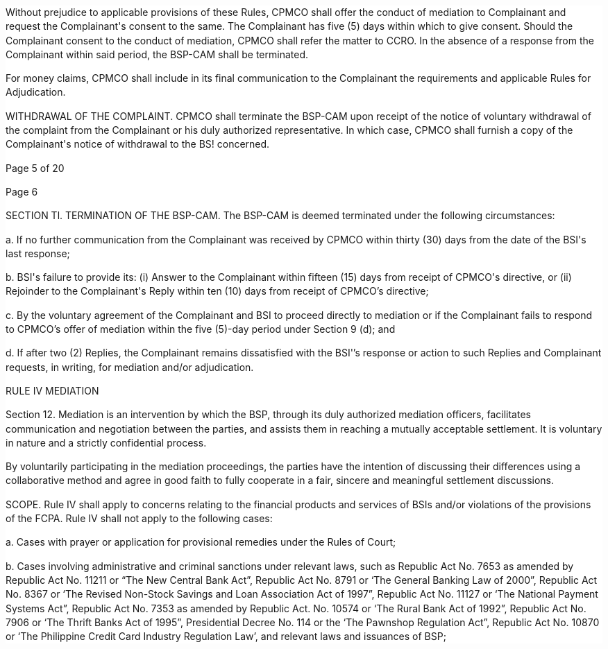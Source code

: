 Without prejudice to applicable provisions of these Rules, CPMCO shall offer the conduct of mediation to Complainant and request the Complainant's consent to the same. The Complainant has five (5) days within which to give consent. Should the Complainant consent to the conduct of mediation, CPMCO shall refer the matter to CCRO. In the absence of a response from the Complainant within said period, the BSP-CAM shall be terminated.

For money claims, CPMCO shall include in its final communication to the Complainant the requirements and applicable Rules for Adjudication.

WITHDRAWAL OF THE COMPLAINT. CPMCO shall terminate the BSP-CAM upon receipt of the notice of voluntary withdrawal of the complaint from the Complainant or his duly authorized representative. In which case, CPMCO shall furnish a copy of the Complainant's notice of withdrawal to the BS! concerned.

Page 5 of 20

Page 6

SECTION Tl. TERMINATION OF THE BSP-CAM. The BSP-CAM is deemed terminated under the following circumstances:

a. If no further communication from the Complainant was received by CPMCO within thirty (30) days from the date of the BSI's last response;

b. BSI's failure to provide its: (i) Answer to the Complainant within fifteen (15) days from receipt of CPMCO's directive, or (ii) Rejoinder to the Complainant's Reply within ten (10) days from receipt of CPMCO’s directive;

c. By the voluntary agreement of the Complainant and BSI to proceed directly to mediation or if the Complainant fails to respond to CPMCO’s offer of mediation within the five (5)-day period under Section 9 (d); and

d. If after two (2) Replies, the Complainant remains dissatisfied with the BSI'’s response or action to such Replies and Complainant requests, in writing, for mediation and/or adjudication.

RULE IV MEDIATION

Section 12. Mediation is an intervention by which the BSP, through its duly authorized mediation officers, facilitates communication and negotiation between the parties, and assists them in reaching a mutually acceptable settlement. It is voluntary in nature and a strictly confidential process.

By voluntarily participating in the mediation proceedings, the parties have the intention of discussing their differences using a collaborative method and agree in good faith to fully cooperate in a fair, sincere and meaningful settlement discussions.

SCOPE. Rule IV shall apply to concerns relating to the financial products and services of BSIs and/or violations of the provisions of the FCPA. Rule IV shall not apply to the following cases:

a. Cases with prayer or application for provisional remedies under the Rules of Court;

b. Cases involving administrative and criminal sanctions under relevant laws, such as Republic Act No. 7653 as amended by Republic Act No. 11211 or “The New Central Bank Act”, Republic Act No. 8791 or ‘The General Banking Law of 2000”, Republic Act No. 8367 or ‘The Revised Non-Stock Savings and Loan Association Act of 1997”, Republic Act No. 11127 or ‘The National Payment Systems Act”, Republic Act No. 7353 as amended by Republic Act. No. 10574 or ‘The Rural Bank Act of 1992”, Republic Act No. 7906 or ‘The Thrift Banks Act of 1995”, Presidential Decree No. 114 or the ‘The Pawnshop Regulation Act”, Republic Act No. 10870 or ‘The Philippine Credit Card Industry Regulation Law’, and relevant laws and issuances of BSP;
